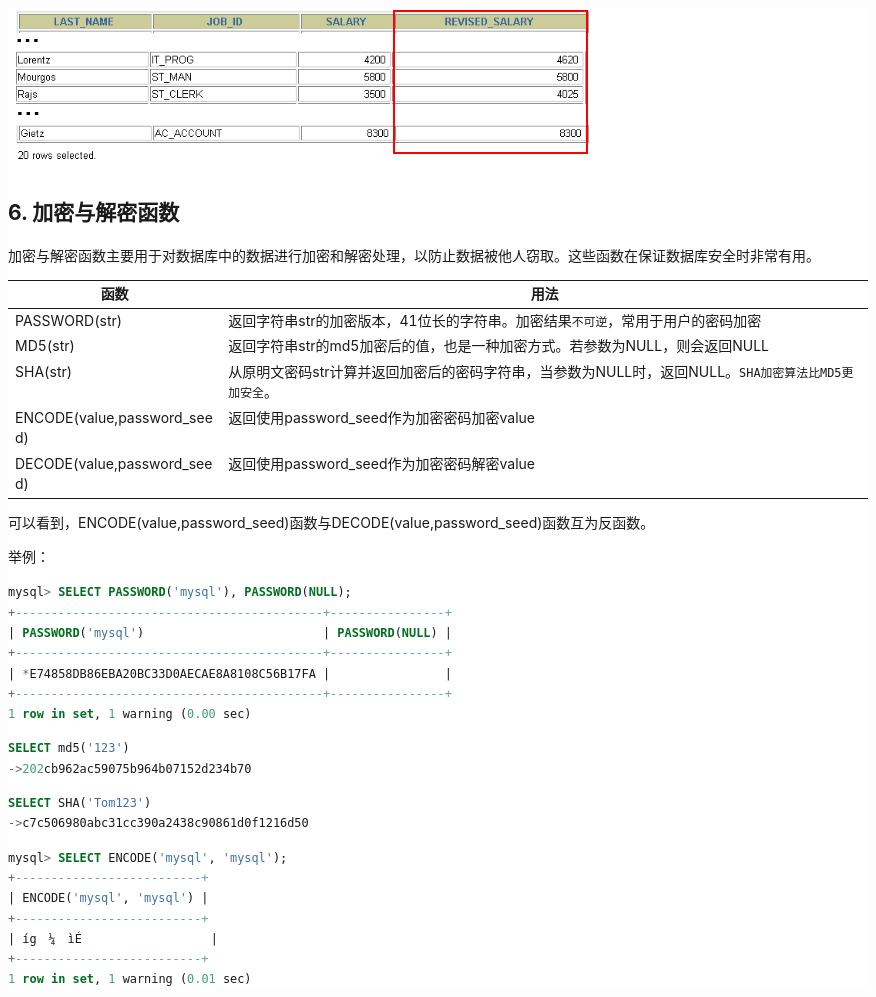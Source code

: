 ![1554980865631](../images/1554980865631.png)

## 6. 加密与解密函数

加密与解密函数主要用于对数据库中的数据进行加密和解密处理，以防止数据被他人窃取。这些函数在保证数据库安全时非常有用。

| 函数                          | 用法                                                          |
|-----------------------------|-------------------------------------------------------------|
| PASSWORD(str)               | 返回字符串str的加密版本，41位长的字符串。加密结果`不可逆`，常用于用户的密码加密                 |
| MD5(str)                    | 返回字符串str的md5加密后的值，也是一种加密方式。若参数为NULL，则会返回NULL                |
| SHA(str)                    | 从原明文密码str计算并返回加密后的密码字符串，当参数为NULL时，返回NULL。`SHA加密算法比MD5更加安全`。 |
| ENCODE(value,password_seed) | 返回使用password_seed作为加密密码加密value                              |
| DECODE(value,password_seed) | 返回使用password_seed作为加密密码解密value                              |

可以看到，ENCODE(value,password_seed)函数与DECODE(value,password_seed)函数互为反函数。

举例：

```sql
mysql> SELECT PASSWORD('mysql'), PASSWORD(NULL);
+-------------------------------------------+----------------+
| PASSWORD('mysql')                         | PASSWORD(NULL) |
+-------------------------------------------+----------------+
| *E74858DB86EBA20BC33D0AECAE8A8108C56B17FA |                |
+-------------------------------------------+----------------+
1 row in set, 1 warning (0.00 sec)
```

```sql
SELECT md5('123')
->202cb962ac59075b964b07152d234b70
```

```sql
SELECT SHA('Tom123')
->c7c506980abc31cc390a2438c90861d0f1216d50
```

```sql
mysql> SELECT ENCODE('mysql', 'mysql');
+--------------------------+
| ENCODE('mysql', 'mysql') |
+--------------------------+
| íg　¼　ìÉ                  |
+--------------------------+
1 row in set, 1 warning (0.01 sec)
```

